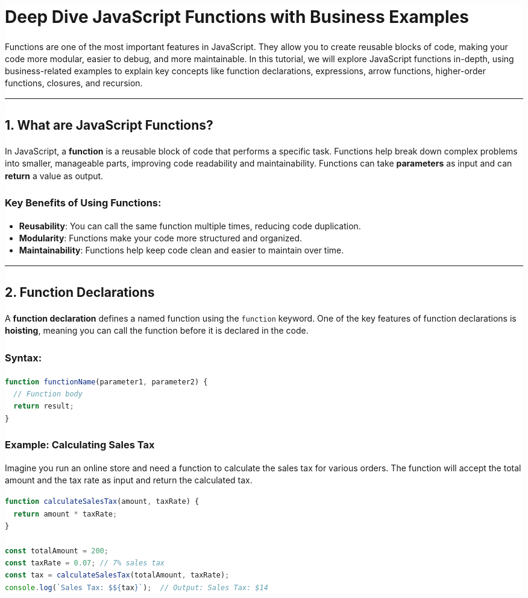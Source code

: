 # Deep Dive JavaScript Functions with Business Examples

Functions are one of the most important features in JavaScript. They allow you to create reusable blocks of code, making your code more modular, easier to debug, and more maintainable. In this tutorial, we will explore JavaScript functions in-depth, using business-related examples to explain key concepts like function declarations, expressions, arrow functions, higher-order functions, closures, and recursion.

---

## 1. What are JavaScript Functions?

In JavaScript, a **function** is a reusable block of code that performs a specific task. Functions help break down complex problems into smaller, manageable parts, improving code readability and maintainability. Functions can take **parameters** as input and can **return** a value as output.

### Key Benefits of Using Functions:

- **Reusability**: You can call the same function multiple times, reducing code duplication.
- **Modularity**: Functions make your code more structured and organized.
- **Maintainability**: Functions help keep code clean and easier to maintain over time.

---

## 2. Function Declarations

A **function declaration** defines a named function using the `function` keyword. One of the key features of function declarations is **hoisting**, meaning you can call the function before it is declared in the code.

### Syntax:

```javascript
function functionName(parameter1, parameter2) {
  // Function body
  return result;
}
```

### Example: Calculating Sales Tax

Imagine you run an online store and need a function to calculate the sales tax for various orders. The function will accept the total amount and the tax rate as input and return the calculated tax.

```javascript
function calculateSalesTax(amount, taxRate) {
  return amount * taxRate;
}

const totalAmount = 200;
const taxRate = 0.07; // 7% sales tax
const tax = calculateSalesTax(totalAmount, taxRate);
console.log(`Sales Tax: $${tax}`);  // Output: Sales Tax: $14
```
